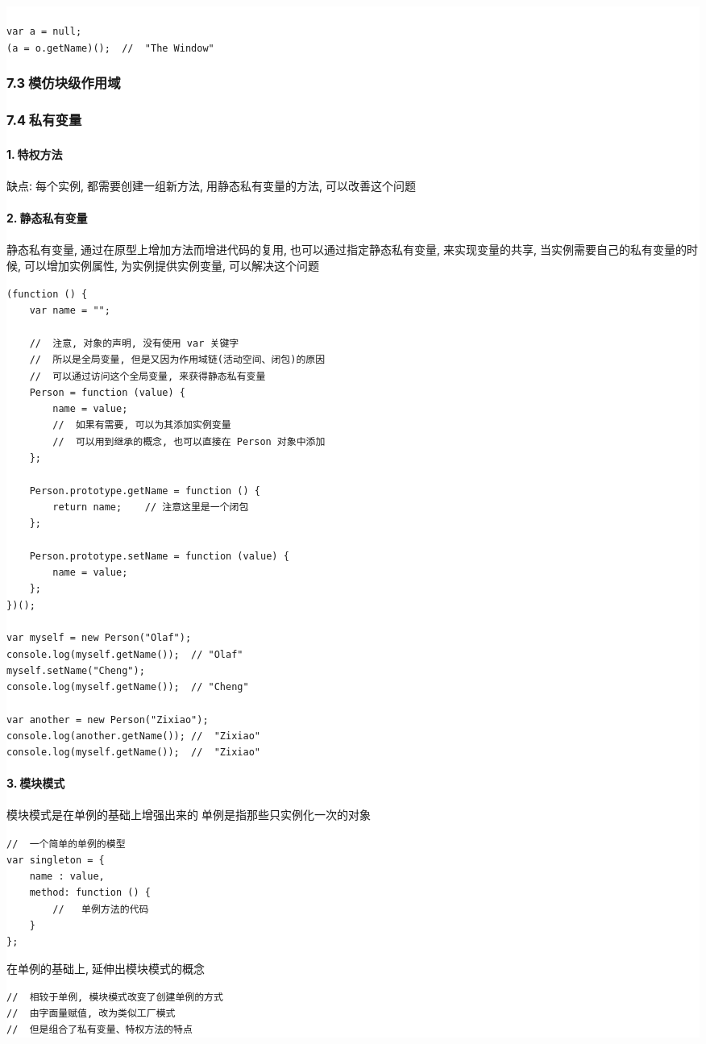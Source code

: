 ```

var a = null;
(a = o.getName)();  //  "The Window"
```

### 7.3 模仿块级作用域
### 7.4 私有变量
#### 1. 特权方法
缺点:
    每个实例, 都需要创建一组新方法, 用静态私有变量的方法, 可以改善这个问题
#### 2. 静态私有变量
静态私有变量, 通过在原型上增加方法而增进代码的复用, 也可以通过指定静态私有变量, 来实现变量的共享, 当实例需要自己的私有变量的时候, 可以增加实例属性, 为实例提供实例变量, 可以解决这个问题
```
(function () {
    var name = "";

    //  注意, 对象的声明, 没有使用 var 关键字
    //  所以是全局变量, 但是又因为作用域链(活动空间、闭包)的原因
    //  可以通过访问这个全局变量, 来获得静态私有变量
    Person = function (value) {
        name = value;
        //  如果有需要, 可以为其添加实例变量
        //  可以用到继承的概念, 也可以直接在 Person 对象中添加
    };

    Person.prototype.getName = function () {
        return name;    // 注意这里是一个闭包
    };

    Person.prototype.setName = function (value) {
        name = value;
    };
})();

var myself = new Person("Olaf");
console.log(myself.getName());  // "Olaf"
myself.setName("Cheng");
console.log(myself.getName());  // "Cheng"

var another = new Person("Zixiao");
console.log(another.getName()); //  "Zixiao"
console.log(myself.getName());  //  "Zixiao"

```
#### 3. 模块模式
模块模式是在单例的基础上增强出来的
单例是指那些只实例化一次的对象
```
//  一个简单的单例的模型
var singleton = {
    name : value,
    method: function () {
        //   单例方法的代码
    }
};
```
在单例的基础上, 延伸出模块模式的概念
```
//  相较于单例, 模块模式改变了创建单例的方式
//  由字面量赋值, 改为类似工厂模式
//  但是组合了私有变量、特权方法的特点

```